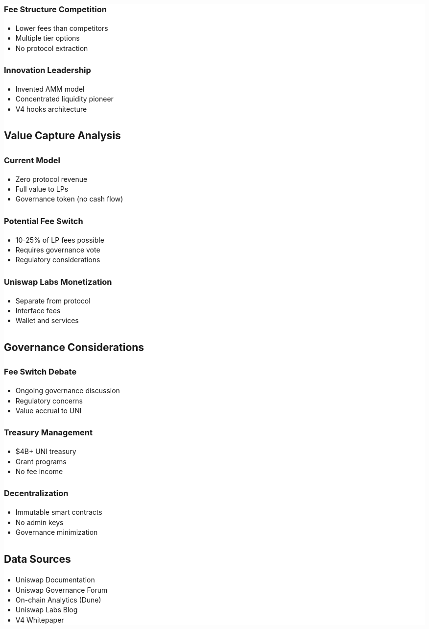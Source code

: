 ### Fee Structure Competition
- Lower fees than competitors
- Multiple tier options
- No protocol extraction

### Innovation Leadership
- Invented AMM model
- Concentrated liquidity pioneer
- V4 hooks architecture

## Value Capture Analysis

### Current Model
- Zero protocol revenue
- Full value to LPs
- Governance token (no cash flow)

### Potential Fee Switch
- 10-25% of LP fees possible
- Requires governance vote
- Regulatory considerations

### Uniswap Labs Monetization
- Separate from protocol
- Interface fees
- Wallet and services

## Governance Considerations

### Fee Switch Debate
- Ongoing governance discussion
- Regulatory concerns
- Value accrual to UNI

### Treasury Management
- $4B+ UNI treasury
- Grant programs
- No fee income

### Decentralization
- Immutable smart contracts
- No admin keys
- Governance minimization

## Data Sources
- Uniswap Documentation
- Uniswap Governance Forum
- On-chain Analytics (Dune)
- Uniswap Labs Blog
- V4 Whitepaper